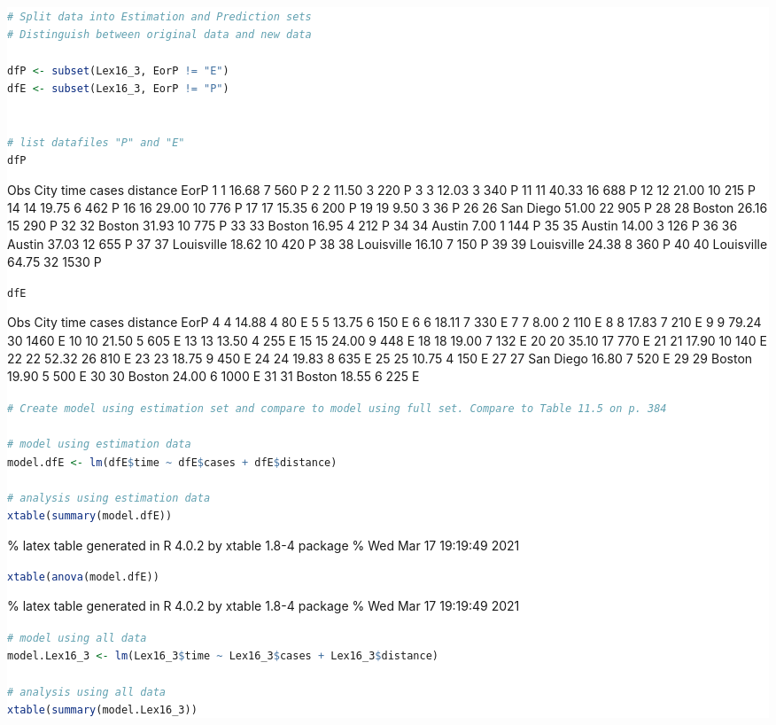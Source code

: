 ``` r
# Split data into Estimation and Prediction sets
# Distinguish between original data and new data

dfP <- subset(Lex16_3, EorP != "E")
dfE <- subset(Lex16_3, EorP != "P")


# list datafiles "P" and "E"
dfP
```

Obs City time cases distance EorP 1 1 <NA> 16.68 7 560 P 2 2 <NA> 11.50
3 220 P 3 3 <NA> 12.03 3 340 P 11 11 <NA> 40.33 16 688 P 12 12 <NA>
21.00 10 215 P 14 14 <NA> 19.75 6 462 P 16 16 <NA> 29.00 10 776 P 17 17
<NA> 15.35 6 200 P 19 19 <NA> 9.50 3 36 P 26 26 San Diego 51.00 22 905 P
28 28 Boston 26.16 15 290 P 32 32 Boston 31.93 10 775 P 33 33 Boston
16.95 4 212 P 34 34 Austin 7.00 1 144 P 35 35 Austin 14.00 3 126 P 36 36
Austin 37.03 12 655 P 37 37 Louisville 18.62 10 420 P 38 38 Louisville
16.10 7 150 P 39 39 Louisville 24.38 8 360 P 40 40 Louisville 64.75 32
1530 P

``` r
dfE
```

Obs City time cases distance EorP 4 4 <NA> 14.88 4 80 E 5 5 <NA> 13.75 6
150 E 6 6 <NA> 18.11 7 330 E 7 7 <NA> 8.00 2 110 E 8 8 <NA> 17.83 7 210
E 9 9 <NA> 79.24 30 1460 E 10 10 <NA> 21.50 5 605 E 13 13 <NA> 13.50 4
255 E 15 15 <NA> 24.00 9 448 E 18 18 <NA> 19.00 7 132 E 20 20 <NA> 35.10
17 770 E 21 21 <NA> 17.90 10 140 E 22 22 <NA> 52.32 26 810 E 23 23 <NA>
18.75 9 450 E 24 24 <NA> 19.83 8 635 E 25 25 <NA> 10.75 4 150 E 27 27
San Diego 16.80 7 520 E 29 29 Boston 19.90 5 500 E 30 30 Boston 24.00 6
1000 E 31 31 Boston 18.55 6 225 E

``` r
# Create model using estimation set and compare to model using full set. Compare to Table 11.5 on p. 384

# model using estimation data
model.dfE <- lm(dfE$time ~ dfE$cases + dfE$distance)

# analysis using estimation data
xtable(summary(model.dfE))
```

% latex table generated in R 4.0.2 by xtable 1.8-4 package % Wed Mar 17
19:19:49 2021
``` r
xtable(anova(model.dfE))
```

% latex table generated in R 4.0.2 by xtable 1.8-4 package % Wed Mar 17
19:19:49 2021
``` r
# model using all data
model.Lex16_3 <- lm(Lex16_3$time ~ Lex16_3$cases + Lex16_3$distance)

# analysis using all data
xtable(summary(model.Lex16_3))
```
